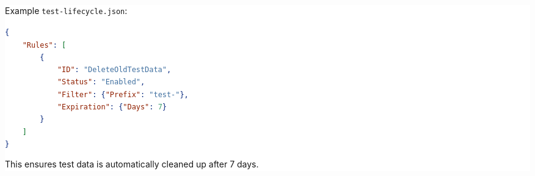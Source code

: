 Example `test-lifecycle.json`:
```json
{
    "Rules": [
        {
            "ID": "DeleteOldTestData",
            "Status": "Enabled",
            "Filter": {"Prefix": "test-"},
            "Expiration": {"Days": 7}
        }
    ]
}
```

This ensures test data is automatically cleaned up after 7 days.
